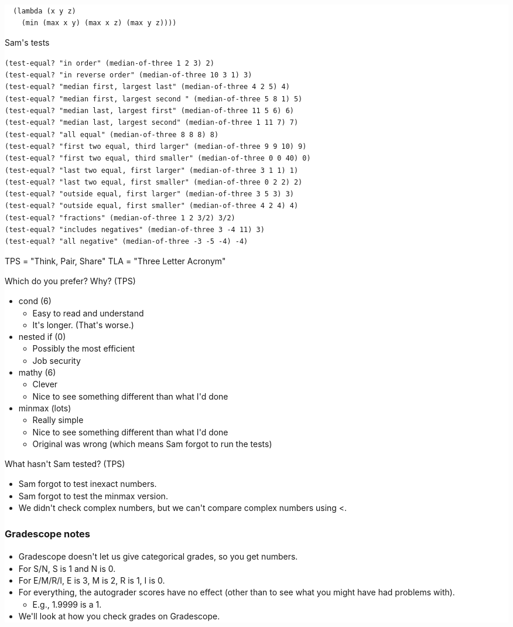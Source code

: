 ```
  (lambda (x y z)
    (min (max x y) (max x z) (max y z))))
```

Sam's tests

```
(test-equal? "in order" (median-of-three 1 2 3) 2)
(test-equal? "in reverse order" (median-of-three 10 3 1) 3)
(test-equal? "median first, largest last" (median-of-three 4 2 5) 4)
(test-equal? "median first, largest second " (median-of-three 5 8 1) 5)
(test-equal? "median last, largest first" (median-of-three 11 5 6) 6)
(test-equal? "median last, largest second" (median-of-three 1 11 7) 7)
(test-equal? "all equal" (median-of-three 8 8 8) 8)
(test-equal? "first two equal, third larger" (median-of-three 9 9 10) 9)
(test-equal? "first two equal, third smaller" (median-of-three 0 0 40) 0)
(test-equal? "last two equal, first larger" (median-of-three 3 1 1) 1)
(test-equal? "last two equal, first smaller" (median-of-three 0 2 2) 2)
(test-equal? "outside equal, first larger" (median-of-three 3 5 3) 3)
(test-equal? "outside equal, first smaller" (median-of-three 4 2 4) 4)
(test-equal? "fractions" (median-of-three 1 2 3/2) 3/2)
(test-equal? "includes negatives" (median-of-three 3 -4 11) 3)
(test-equal? "all negative" (median-of-three -3 -5 -4) -4)
```

TPS = "Think, Pair, Share"
TLA = "Three Letter Acronym"

Which do you prefer?  Why? (TPS)

* cond (6)
    * Easy to read and understand
    * It's longer.  (That's worse.)
* nested if (0)
    * Possibly the most efficient
    * Job security
* mathy (6)
    * Clever
    * Nice to see something different than what I'd done
* minmax (lots)
    * Really simple
    * Nice to see something different than what I'd done
    * Original was wrong (which means Sam forgot to run the tests)

What hasn't Sam tested? (TPS)

* Sam forgot to test inexact numbers.
* Sam forgot to test the minmax version.
* We didn't check complex numbers, but we can't compare complex
  numbers using <.

### Gradescope notes

* Gradescope doesn't let us give categorical grades, so you get numbers.
* For S/N, S is 1 and N is 0.
* For E/M/R/I, E is 3, M is 2, R is 1, I is 0.
* For everything, the autograder scores have no effect (other than to see
  what you might have had problems with).
    * E.g., 1.9999 is a 1.
* We'll look at how you check grades on Gradescope.
